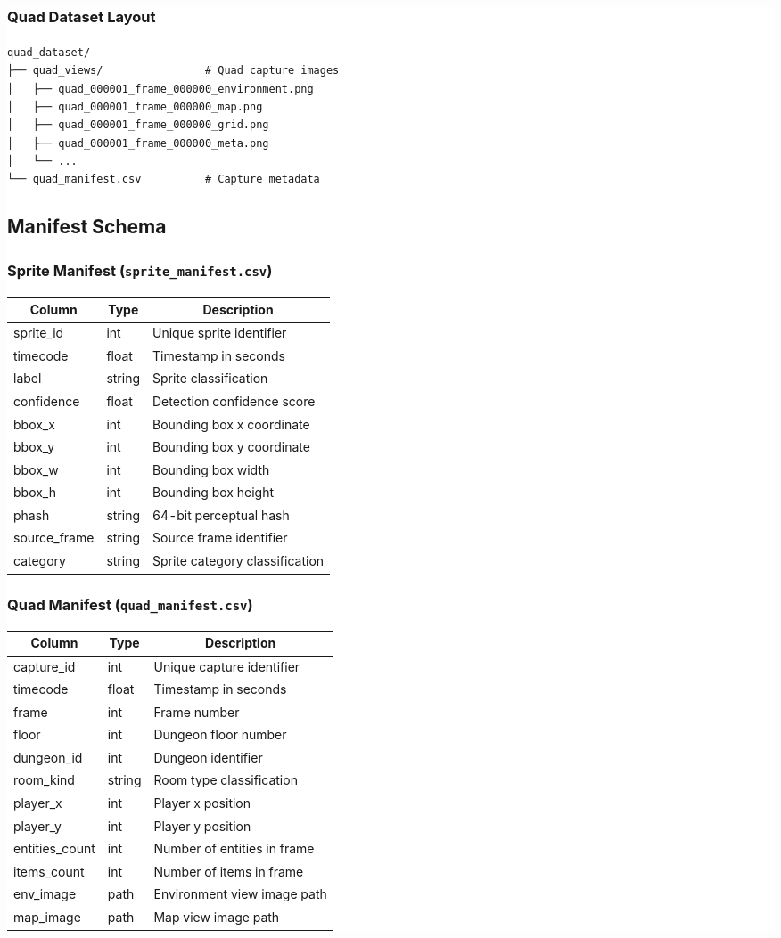 ### Quad Dataset Layout

```
quad_dataset/
├── quad_views/                # Quad capture images
│   ├── quad_000001_frame_000000_environment.png
│   ├── quad_000001_frame_000000_map.png
│   ├── quad_000001_frame_000000_grid.png
│   ├── quad_000001_frame_000000_meta.png
│   └── ...
└── quad_manifest.csv          # Capture metadata
```

## Manifest Schema

### Sprite Manifest (`sprite_manifest.csv`)

| Column | Type | Description |
|--------|------|-------------|
| sprite_id | int | Unique sprite identifier |
| timecode | float | Timestamp in seconds |
| label | string | Sprite classification |
| confidence | float | Detection confidence score |
| bbox_x | int | Bounding box x coordinate |
| bbox_y | int | Bounding box y coordinate |
| bbox_w | int | Bounding box width |
| bbox_h | int | Bounding box height |
| phash | string | 64-bit perceptual hash |
| source_frame | string | Source frame identifier |
| category | string | Sprite category classification |

### Quad Manifest (`quad_manifest.csv`)

| Column | Type | Description |
|--------|------|-------------|
| capture_id | int | Unique capture identifier |
| timecode | float | Timestamp in seconds |
| frame | int | Frame number |
| floor | int | Dungeon floor number |
| dungeon_id | int | Dungeon identifier |
| room_kind | string | Room type classification |
| player_x | int | Player x position |
| player_y | int | Player y position |
| entities_count | int | Number of entities in frame |
| items_count | int | Number of items in frame |
| env_image | path | Environment view image path |
| map_image | path | Map view image path |